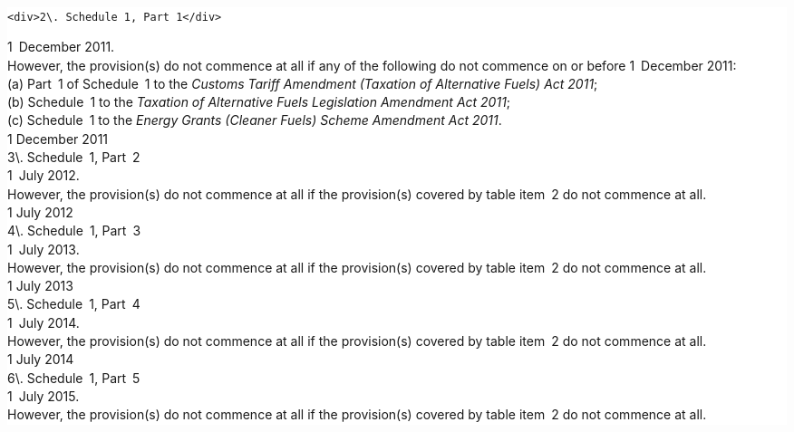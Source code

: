     <div>2\. Schedule 1, Part 1</div>
  </td>
  <td>
    <div>1 December 2011.</div>
    <div>However, the provision(s) do not commence at all if any of the following
      do not commence on or before 1 December 2011:</div>
    <div>(a) Part 1 of Schedule 1 to the
      <i>Customs Tariff Amendment (Taxation of Alternative Fuels) Act 2011</i>;</div>
    <div>(b) Schedule 1 to the
      <i>Taxation of Alternative Fuels Legislation Amendment Act 2011</i>;</div>
    <div>(c) Schedule 1 to the
      <i>Energy Grants (Cleaner Fuels) Scheme Amendment Act 2011</i>.</div>
  </td>
  <td>
    <div>1 December 2011</div>
  </td>
</tr>
<tr>
  <td>
    <div>3\. Schedule 1, Part 2</div>
  </td>
  <td>
    <div>1 July 2012.</div>
    <div>However, the provision(s) do not commence at all if the provision(s) covered
      by table item 2 do not commence at all.</div>
  </td>
  <td>
    <div>1 July 2012</div>
  </td>
</tr>
<tr>
  <td>
    <div>4\. Schedule 1, Part 3</div>
  </td>
  <td>
    <div>1 July 2013.</div>
    <div>However, the provision(s) do not commence at all if the provision(s) covered
      by table item 2 do not commence at all.</div>
  </td>
  <td>
    <div>1 July 2013</div>
  </td>
</tr>
<tr>
  <td>
    <div>5\. Schedule 1, Part 4</div>
  </td>
  <td>
    <div>1 July 2014.</div>
    <div>However, the provision(s) do not commence at all if the provision(s) covered
      by table item 2 do not commence at all.</div>
  </td>
  <td>
    <div>1 July 2014</div>
  </td>
</tr>
<tr>
  <td>
    <div>6\. Schedule 1, Part 5</div>
  </td>
  <td>
    <div>1 July 2015.</div>
    <div>However, the provision(s) do not commence at all if the provision(s) covered
      by table item 2 do not commence at all.</div>